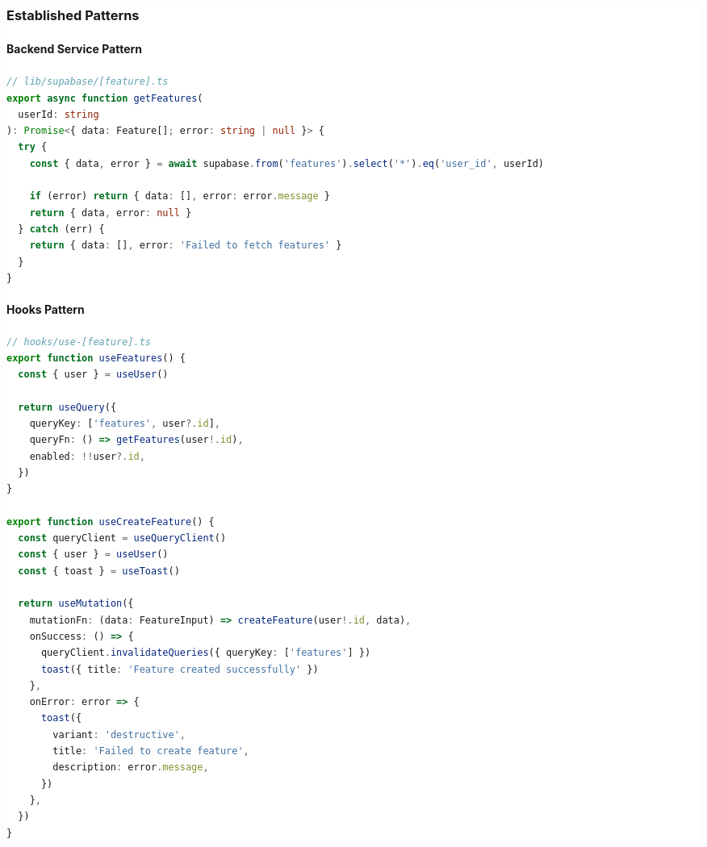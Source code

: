 ### Established Patterns

#### Backend Service Pattern

```typescript
// lib/supabase/[feature].ts
export async function getFeatures(
  userId: string
): Promise<{ data: Feature[]; error: string | null }> {
  try {
    const { data, error } = await supabase.from('features').select('*').eq('user_id', userId)

    if (error) return { data: [], error: error.message }
    return { data, error: null }
  } catch (err) {
    return { data: [], error: 'Failed to fetch features' }
  }
}
```

#### Hooks Pattern

```typescript
// hooks/use-[feature].ts
export function useFeatures() {
  const { user } = useUser()

  return useQuery({
    queryKey: ['features', user?.id],
    queryFn: () => getFeatures(user!.id),
    enabled: !!user?.id,
  })
}

export function useCreateFeature() {
  const queryClient = useQueryClient()
  const { user } = useUser()
  const { toast } = useToast()

  return useMutation({
    mutationFn: (data: FeatureInput) => createFeature(user!.id, data),
    onSuccess: () => {
      queryClient.invalidateQueries({ queryKey: ['features'] })
      toast({ title: 'Feature created successfully' })
    },
    onError: error => {
      toast({
        variant: 'destructive',
        title: 'Failed to create feature',
        description: error.message,
      })
    },
  })
}
```

